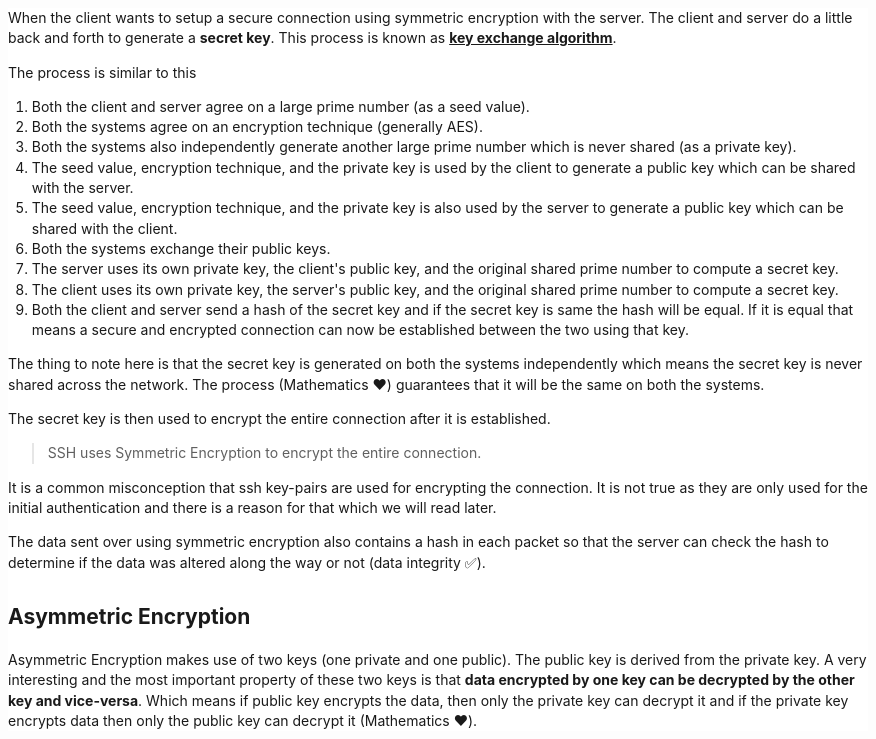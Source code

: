 When the client wants to setup a secure connection using symmetric encryption with the server. The client and server
do a little back and forth to generate a **secret key**. This process is known as [**key exchange algorithm**](https://en.wikipedia.org/wiki/Diffie%E2%80%93Hellman_key_exchange).

The process is similar to this

1. Both the client and server agree on a large prime number (as a seed value).
2. Both the systems agree on an encryption technique (generally AES).
3. Both the systems also independently generate another large prime number which is never shared (as a private key).
4. The seed value, encryption technique, and the private key is used by the client to generate a public key which can be
   shared with the server.
5. The seed value, encryption technique, and the private key is also used by the server to generate a public key which can be
   shared with the client.
6. Both the systems exchange their public keys.
7. The server uses its own private key, the client's public key, and the original
   shared prime number to compute a secret key.
8. The client uses its own private key, the server's public key, and the original
   shared prime number to compute a secret key.
9. Both the client and server send a hash of the secret key and if the secret key is same the hash will be equal.
   If it is equal that means a secure and encrypted connection can now be established between the two using that key.

The thing to note here is that the secret key is generated on both the systems independently which means the secret
key is never shared across the network. The process (Mathematics ❤️) guarantees that it will be the same on both the systems.

The secret key is then used to encrypt the entire connection after it is established.

> SSH uses Symmetric Encryption to encrypt the entire connection.

It is a common misconception that ssh key-pairs are used for encrypting the connection. It is not true as they are only used for
the initial authentication and there is a reason for that which we will read later.

The data sent over using symmetric encryption also contains a hash in each packet so that the server can
check the hash to determine if the data was altered along the way or not (data integrity ✅).

## Asymmetric Encryption

Asymmetric Encryption makes use of two keys (one private and one public).
The public key is derived from the private key. A very interesting and the most important property of these two keys is that
**data encrypted by one key can be decrypted by the other key and vice-versa**. Which means if public key encrypts the data, then only the private
key can decrypt it and if the private key encrypts data then only the public key can decrypt it (Mathematics ❤️).
